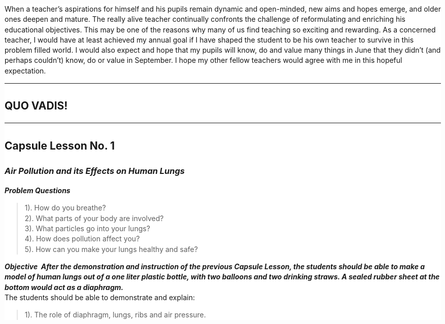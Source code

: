  When a teacher’s aspirations for himself and his pupils remain dynamic and open-minded, new aims and hopes emerge, and older ones deepen and mature. The really alive teacher continually confronts the challenge of reformulating and enriching his educational objectives. This may be one of the reasons why many of us find teaching so exciting and rewarding. As a concerned teacher, I would have at least achieved my annual goal if I have shaped the student to be his own teacher to survive in this problem filled world. I would also expect and hope that my pupils will know, do and value many things in June that they didn’t (and perhaps couldn’t) know, do or value in September. I hope my other fellow teachers would agree with me in this hopeful expectation.
<hr/>
 <h2>
  QUO VADIS!
 </h2>
 <hr/>
 <h2>
  Capsule Lesson No. 1
 </h2>
 <h3>
  <i>
   Air Pollution and its Effects on Human Lungs
  </i>
 </h3>
 <p>
  <b>
   <i>
    Problem Questions
   </i>
  </b>
  <br/>
 </p>
 <blockquote>
  <dl>
   <dt>
    1). How do you breathe?
    <dt>
     2). What parts of your body are involved?
     <dt>
      3). What particles go into your lungs?
      <dt>
       4). How does pollution affect you?
       <dt>
        5). How can you make your lungs healthy and safe?
       </dt>
      </dt>
     </dt>
    </dt>
   </dt>
  </dl>
 </blockquote>
 <p>
  <b>
   <i>
    Objective  After the demonstration and instruction of the previous Capsule Lesson, the students should be able to make a model of human lungs out of a one liter plastic bottle, with two balloons and two drinking straws. A sealed rubber sheet at the bottom would act as a diaphragm.
   </i>
  </b>
  <br/>
  The students should be able to demonstrate and explain:
 </p>
<blockquote>
  <dl>
   <dt>
    1). The role of diaphragm, lungs, ribs and air pressure.
    <dt>